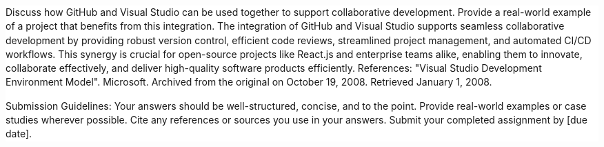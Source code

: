 Discuss how GitHub and Visual Studio can be used together to support collaborative development. Provide a real-world example of a project that benefits from this integration. The integration of GitHub and Visual Studio supports seamless collaborative development by providing robust version control, efficient code reviews, streamlined project management, and automated CI/CD workflows. This synergy is crucial for open-source projects like React.js and enterprise teams alike, enabling them to innovate, collaborate effectively, and deliver high-quality software products efficiently. References: "Visual Studio Development Environment Model". Microsoft. Archived from the original on October 19, 2008. Retrieved January 1, 2008.






Submission Guidelines:
Your answers should be well-structured, concise, and to the point.
Provide real-world examples or case studies wherever possible.
Cite any references or sources you use in your answers.
Submit your completed assignment by [due date].
